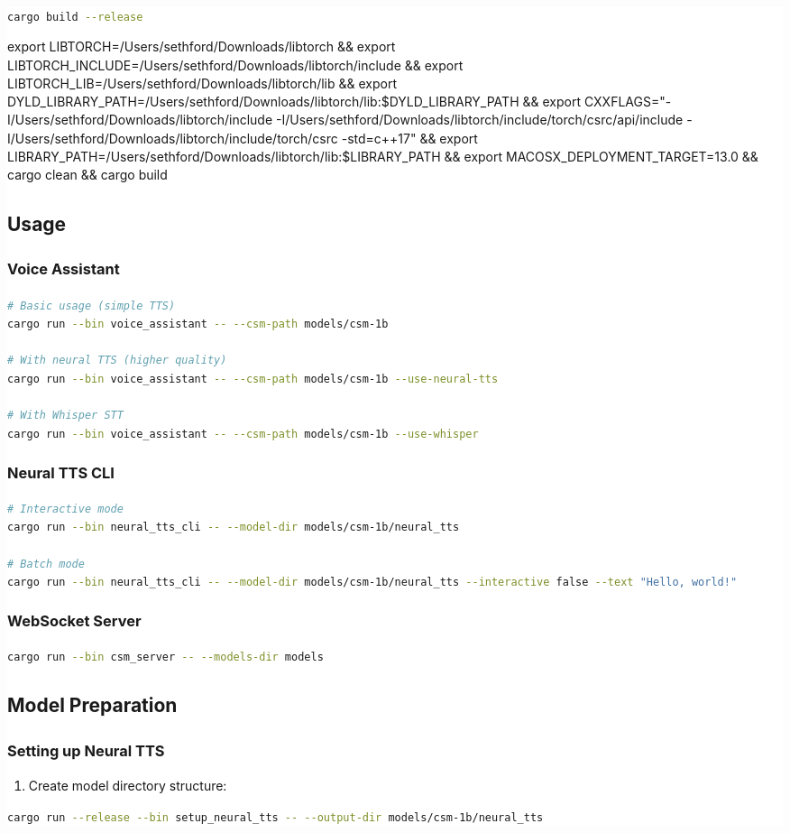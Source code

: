 ```bash
cargo build --release
```

export LIBTORCH=/Users/sethford/Downloads/libtorch && export LIBTORCH_INCLUDE=/Users/sethford/Downloads/libtorch/include && export LIBTORCH_LIB=/Users/sethford/Downloads/libtorch/lib && export DYLD_LIBRARY_PATH=/Users/sethford/Downloads/libtorch/lib:$DYLD_LIBRARY_PATH && export CXXFLAGS="-I/Users/sethford/Downloads/libtorch/include -I/Users/sethford/Downloads/libtorch/include/torch/csrc/api/include -I/Users/sethford/Downloads/libtorch/include/torch/csrc -std=c++17" && export LIBRARY_PATH=/Users/sethford/Downloads/libtorch/lib:$LIBRARY_PATH && export MACOSX_DEPLOYMENT_TARGET=13.0 && cargo clean && cargo build

## Usage

### Voice Assistant

```bash
# Basic usage (simple TTS)
cargo run --bin voice_assistant -- --csm-path models/csm-1b

# With neural TTS (higher quality)
cargo run --bin voice_assistant -- --csm-path models/csm-1b --use-neural-tts

# With Whisper STT
cargo run --bin voice_assistant -- --csm-path models/csm-1b --use-whisper
```

### Neural TTS CLI

```bash
# Interactive mode
cargo run --bin neural_tts_cli -- --model-dir models/csm-1b/neural_tts

# Batch mode
cargo run --bin neural_tts_cli -- --model-dir models/csm-1b/neural_tts --interactive false --text "Hello, world!"
```

### WebSocket Server

```bash
cargo run --bin csm_server -- --models-dir models
```

## Model Preparation

### Setting up Neural TTS

1. Create model directory structure:
```bash
cargo run --release --bin setup_neural_tts -- --output-dir models/csm-1b/neural_tts
```
